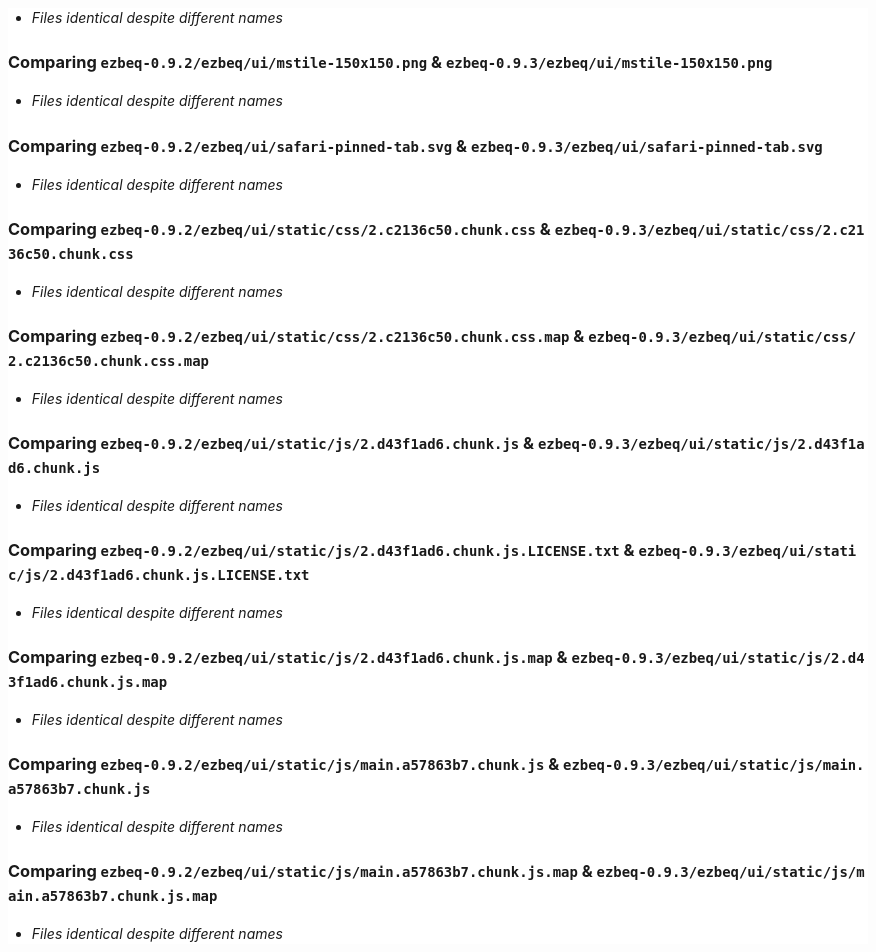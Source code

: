  * *Files identical despite different names*

### Comparing `ezbeq-0.9.2/ezbeq/ui/mstile-150x150.png` & `ezbeq-0.9.3/ezbeq/ui/mstile-150x150.png`

 * *Files identical despite different names*

### Comparing `ezbeq-0.9.2/ezbeq/ui/safari-pinned-tab.svg` & `ezbeq-0.9.3/ezbeq/ui/safari-pinned-tab.svg`

 * *Files identical despite different names*

### Comparing `ezbeq-0.9.2/ezbeq/ui/static/css/2.c2136c50.chunk.css` & `ezbeq-0.9.3/ezbeq/ui/static/css/2.c2136c50.chunk.css`

 * *Files identical despite different names*

### Comparing `ezbeq-0.9.2/ezbeq/ui/static/css/2.c2136c50.chunk.css.map` & `ezbeq-0.9.3/ezbeq/ui/static/css/2.c2136c50.chunk.css.map`

 * *Files identical despite different names*

### Comparing `ezbeq-0.9.2/ezbeq/ui/static/js/2.d43f1ad6.chunk.js` & `ezbeq-0.9.3/ezbeq/ui/static/js/2.d43f1ad6.chunk.js`

 * *Files identical despite different names*

### Comparing `ezbeq-0.9.2/ezbeq/ui/static/js/2.d43f1ad6.chunk.js.LICENSE.txt` & `ezbeq-0.9.3/ezbeq/ui/static/js/2.d43f1ad6.chunk.js.LICENSE.txt`

 * *Files identical despite different names*

### Comparing `ezbeq-0.9.2/ezbeq/ui/static/js/2.d43f1ad6.chunk.js.map` & `ezbeq-0.9.3/ezbeq/ui/static/js/2.d43f1ad6.chunk.js.map`

 * *Files identical despite different names*

### Comparing `ezbeq-0.9.2/ezbeq/ui/static/js/main.a57863b7.chunk.js` & `ezbeq-0.9.3/ezbeq/ui/static/js/main.a57863b7.chunk.js`

 * *Files identical despite different names*

### Comparing `ezbeq-0.9.2/ezbeq/ui/static/js/main.a57863b7.chunk.js.map` & `ezbeq-0.9.3/ezbeq/ui/static/js/main.a57863b7.chunk.js.map`

 * *Files identical despite different names*
